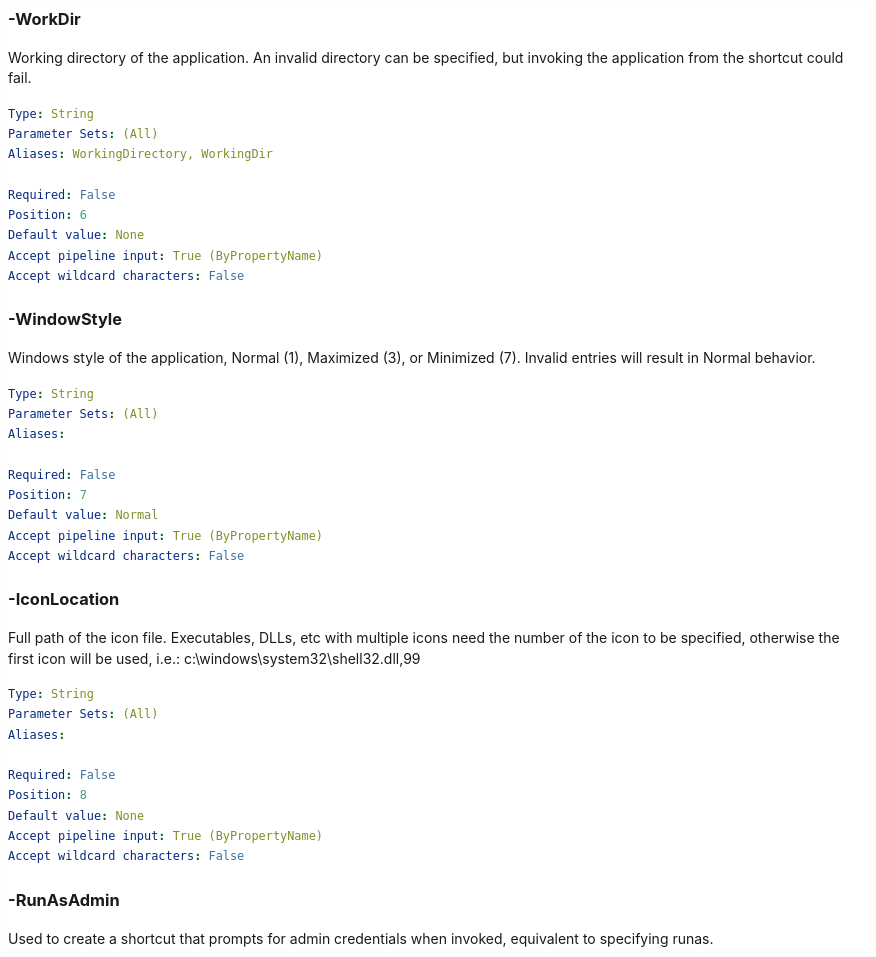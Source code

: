 ### -WorkDir
Working directory of the application. 
An invalid directory can be specified, but invoking the application from the shortcut could fail.

```yaml
Type: String
Parameter Sets: (All)
Aliases: WorkingDirectory, WorkingDir

Required: False
Position: 6
Default value: None
Accept pipeline input: True (ByPropertyName)
Accept wildcard characters: False
```

### -WindowStyle
Windows style of the application, Normal (1), Maximized (3), or Minimized (7). 
Invalid entries will result in Normal behavior.

```yaml
Type: String
Parameter Sets: (All)
Aliases:

Required: False
Position: 7
Default value: Normal
Accept pipeline input: True (ByPropertyName)
Accept wildcard characters: False
```

### -IconLocation
Full path of the icon file. 
Executables, DLLs, etc with multiple icons need the number of the icon to be specified, otherwise the first icon will be used, i.e.:  c:\windows\system32\shell32.dll,99

```yaml
Type: String
Parameter Sets: (All)
Aliases:

Required: False
Position: 8
Default value: None
Accept pipeline input: True (ByPropertyName)
Accept wildcard characters: False
```

### -RunAsAdmin
Used to create a shortcut that prompts for admin credentials when invoked, equivalent to specifying runas.
